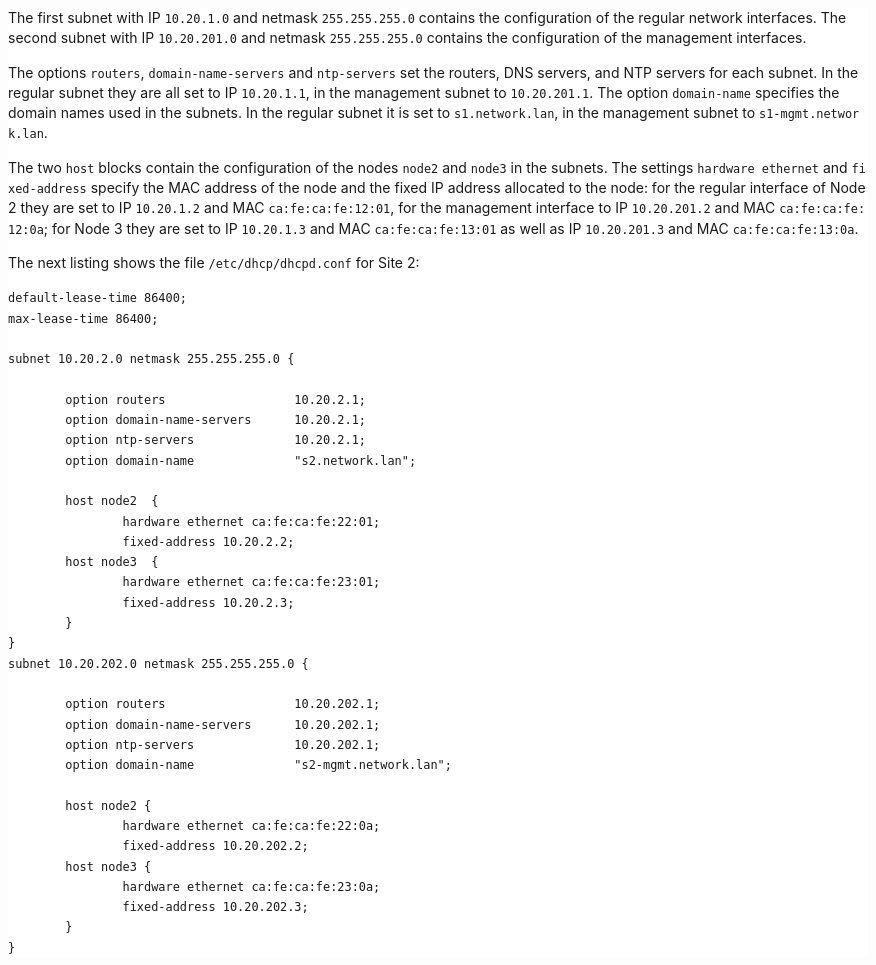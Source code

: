 The first subnet with IP `10.20.1.0` and netmask `255.255.255.0` contains the
configuration of the regular network interfaces. The second subnet with IP
`10.20.201.0` and netmask `255.255.255.0` contains the configuration of the
management interfaces.

The options `routers`, `domain-name-servers` and `ntp-servers` set the routers,
DNS servers, and NTP servers for each subnet. In the regular subnet they are
all set to IP `10.20.1.1`, in the management subnet to `10.20.201.1`. The
option `domain-name` specifies the domain names used in the subnets. In the
regular subnet it is set to `s1.network.lan`, in the management subnet to
`s1-mgmt.network.lan`.

The two `host` blocks contain the configuration of the nodes `node2` and
`node3` in the subnets. The settings `hardware ethernet` and `fixed-address`
specify the MAC address of the node and the fixed IP address allocated to the
node: for the regular interface of Node 2 they are set to IP `10.20.1.2` and
MAC `ca:fe:ca:fe:12:01`, for the management interface to IP `10.20.201.2` and
MAC `ca:fe:ca:fe:12:0a`; for Node 3 they are set to IP `10.20.1.3` and MAC
`ca:fe:ca:fe:13:01` as well as IP `10.20.201.3` and MAC `ca:fe:ca:fe:13:0a`.

The next listing shows the file `/etc/dhcp/dhcpd.conf` for Site 2:

```
default-lease-time 86400;
max-lease-time 86400;

subnet 10.20.2.0 netmask 255.255.255.0 {

        option routers                  10.20.2.1;
        option domain-name-servers      10.20.2.1;
        option ntp-servers              10.20.2.1;
        option domain-name              "s2.network.lan";

        host node2  {
                hardware ethernet ca:fe:ca:fe:22:01;
                fixed-address 10.20.2.2;
        host node3  {
                hardware ethernet ca:fe:ca:fe:23:01;
                fixed-address 10.20.2.3;
        }
}
subnet 10.20.202.0 netmask 255.255.255.0 {

        option routers                  10.20.202.1;
        option domain-name-servers      10.20.202.1;
        option ntp-servers              10.20.202.1;
        option domain-name              "s2-mgmt.network.lan";

        host node2 {
                hardware ethernet ca:fe:ca:fe:22:0a;
                fixed-address 10.20.202.2;
        host node3 {
                hardware ethernet ca:fe:ca:fe:23:0a;
                fixed-address 10.20.202.3;
        }
}
```
